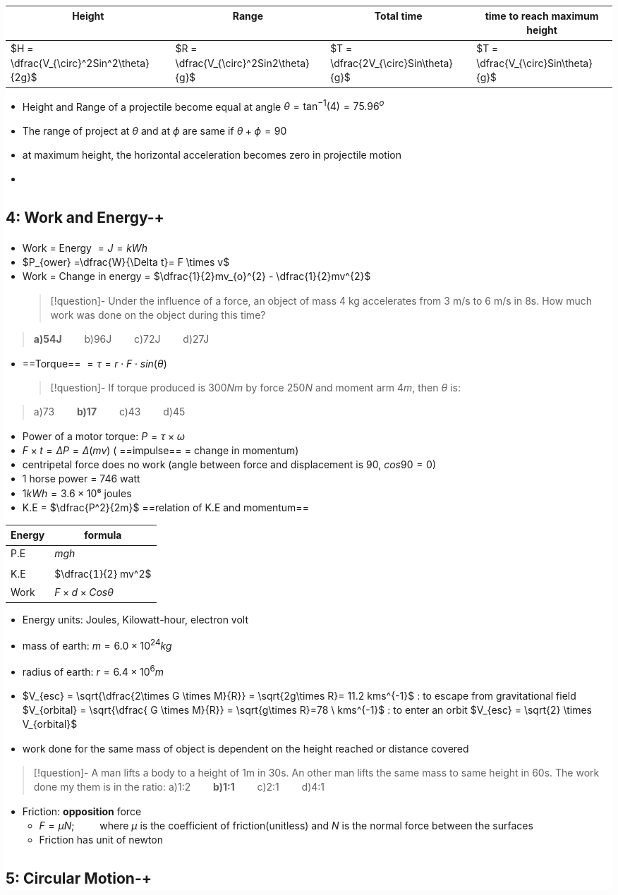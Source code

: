 | Height                                   | Range                                          | Total time                                   | time to reach maximum height                |
| ---------------------------------------- | -------------------------------------- | ------------------------------------ | ----------------------------------- |
| $H = \dfrac{V_{\circ}^2Sin^2\theta}{2g}$ | $R = \dfrac{V_{\circ}^2Sin2\theta}{g}$ | $T = \dfrac{2V_{\circ}Sin\theta}{g}$ | $T = \dfrac{V_{\circ}Sin\theta}{g}$ |
- Height and Range of a projectile become equal at angle $\theta=\tan ^{-1}(4)=75.96^{o}$
- The range of project at $\theta$ and at $\phi$ are same if $\theta+\phi=90$

- at maximum height, the horizontal acceleration becomes zero in projectile motion
- 
## 4: Work and Energy-+
- Work = Energy $= J = kWh$
- $P_{ower} =\dfrac{W}{\Delta t}= F \times v$ 
- Work = Change in energy = $\dfrac{1}{2}mv_{o}^{2} - \dfrac{1}{2}mv^{2}$
  >[!question]- Under the influence of a force, an object of mass 4 kg accelerates from 3 m/s to 6 m/s in 8s. How much work was done on the object during this time? 
 >**a)54J**$\qquad$b)96J$\qquad$c)72J$\qquad$d)27J
  
- ==Torque==  $= τ=r⋅F⋅sin(θ)$
  >[!question]- If torque produced is $300 Nm$ by force $250 N$ and moment arm $4 m$, then $\theta$ is: 
 >a)73$\qquad$**b)17**$\qquad$c)43$\qquad$d)45
  
- Power of a motor torque: $P = τ \times \omega$
- $F\times t= \Delta P=\Delta(mv)$ ( ==impulse== = change in momentum)
- centripetal force does no work (angle between force and displacement is 90, $cos90 = 0$) 
- 1 horse power = 746 watt
- $1kWh = 3.6 × 10⁶$ joules
- K.E = $\dfrac{P^2}{2m}$ ==relation of K.E and momentum==

| Energy | formula                        |
| ------ | ------------------------------ |
| P.E    | $m_{}gh$                       |
| K.E    | $\dfrac{1}{2} mv^2$            |
| Work   | $F \times d \times Cos \theta$ |
- Energy units: Joules, Kilowatt-hour, electron volt
- mass of earth:  $m = 6.0\times 10^{24}kg$
- radius of earth: $r = 6.4\times 10^{6}m$
- $V_{esc} = \sqrt{\dfrac{2\times G \times M}{R}} = \sqrt{2g\times R}= 11.2 kms^{-1}$ : to escape from gravitational field
  $V_{orbital} = \sqrt{\dfrac{ G \times M}{R}} = \sqrt{g\times R}=78 \ kms^{-1}$ : to enter an orbit
  $V_{esc} = \sqrt{2} \times V_{orbital}$

- work done for the same mass of object is dependent on the height reached or distance covered
>[!question]- A man lifts a body to a height of 1m in 30s. An other man lifts the same mass to same height in 60s. The work done my them is in the ratio: 
 >a)1:2$\qquad$**b)1:1**$\qquad$c)2:1$\qquad$d)4:1

- Friction: **opposition** force
	- $F=\mu N;\qquad$ where $\mu$ is the coefficient of friction(unitless) and $N$ is the normal force between the surfaces
	- Friction has unit of newton
## 5: Circular Motion-+

